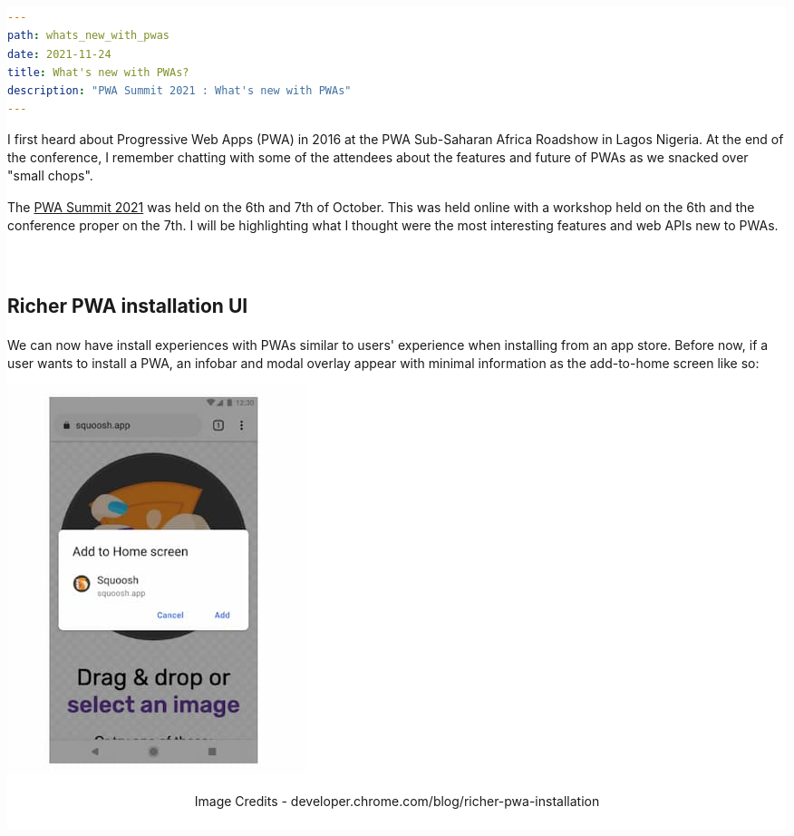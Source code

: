 ```yaml
---
path: whats_new_with_pwas
date: 2021-11-24
title: What's new with PWAs?
description: "PWA Summit 2021 : What's new with PWAs"
---
```


I first heard about Progressive Web Apps (PWA) in 2016 at the PWA Sub-Saharan Africa Roadshow in Lagos Nigeria. At the end of the conference, I remember chatting with some of the attendees about the features and future of PWAs as we snacked over "small chops".

The <u>PWA Summit 2021</u> was held on the 6th and 7th of October. This was held online with a workshop held on the 6th and the conference proper on the 7th. I will be highlighting what I thought were the most interesting features and web APIs new to PWAs.

<p>&nbsp;</p>

## Richer PWA installation UI

We can now have install experiences with PWAs similar to users' experience when installing from an app store. Before now, if a user wants to install a PWA, an infobar and modal overlay appear with minimal information as the add-to-home screen like so:

![old add to home screen](./Screenshot-old-add-to-home-screen.jpg)

<figcaption style="text-align:center">Image Credits - developer.chrome.com/blog/richer-pwa-installation</figcaption>

<br/>
